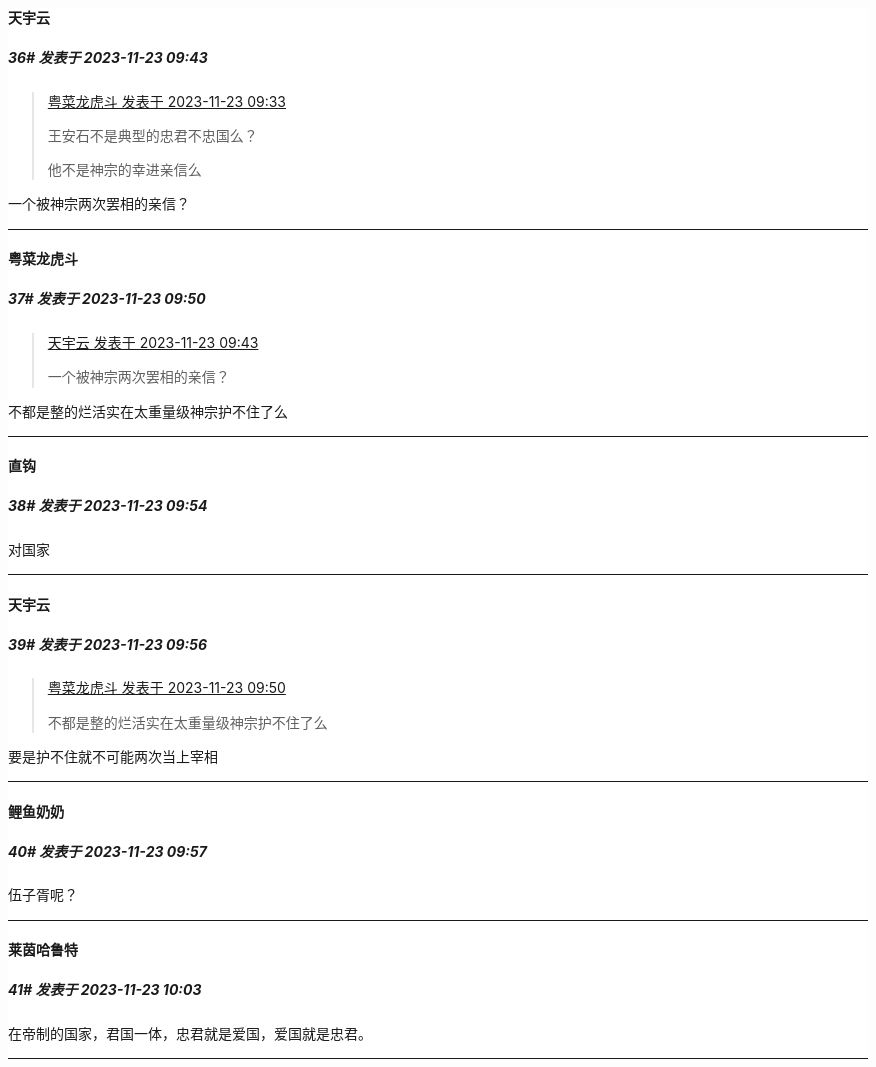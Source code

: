 ####  天宇云  
##### 36#       发表于 2023-11-23 09:43

<blockquote><a href="httphttps://bbs.saraba1st.com/2b/forum.php?mod=redirect&amp;goto=findpost&amp;pid=63116010&amp;ptid=2161638" target="_blank">粤菜龙虎斗 发表于 2023-11-23 09:33</a>

王安石不是典型的忠君不忠国么？

他不是神宗的幸进亲信么</blockquote>
一个被神宗两次罢相的亲信？

*****

####  粤菜龙虎斗  
##### 37#       发表于 2023-11-23 09:50

<blockquote><a href="httphttps://bbs.saraba1st.com/2b/forum.php?mod=redirect&amp;goto=findpost&amp;pid=63116133&amp;ptid=2161638" target="_blank">天宇云 发表于 2023-11-23 09:43</a>

一个被神宗两次罢相的亲信？</blockquote>
不都是整的烂活实在太重量级神宗护不住了么

*****

####  直钩  
##### 38#       发表于 2023-11-23 09:54

对国家

*****

####  天宇云  
##### 39#       发表于 2023-11-23 09:56

<blockquote><a href="httphttps://bbs.saraba1st.com/2b/forum.php?mod=redirect&amp;goto=findpost&amp;pid=63116208&amp;ptid=2161638" target="_blank">粤菜龙虎斗 发表于 2023-11-23 09:50</a>

不都是整的烂活实在太重量级神宗护不住了么</blockquote>
要是护不住就不可能两次当上宰相

*****

####  鲤鱼奶奶  
##### 40#       发表于 2023-11-23 09:57

伍子胥呢？

*****

####  莱茵哈鲁特  
##### 41#       发表于 2023-11-23 10:03

在帝制的国家，君国一体，忠君就是爱国，爱国就是忠君。

*****
